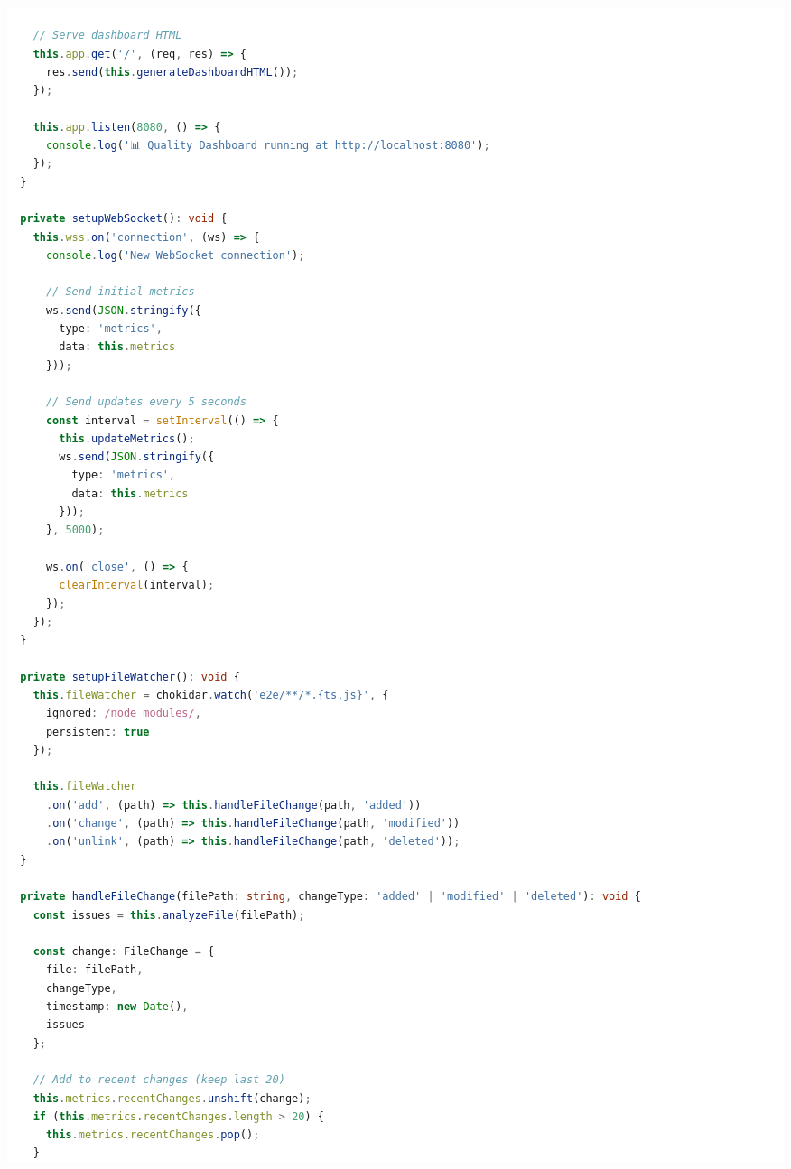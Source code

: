 ```typescript

    // Serve dashboard HTML
    this.app.get('/', (req, res) => {
      res.send(this.generateDashboardHTML());
    });

    this.app.listen(8080, () => {
      console.log('📊 Quality Dashboard running at http://localhost:8080');
    });
  }

  private setupWebSocket(): void {
    this.wss.on('connection', (ws) => {
      console.log('New WebSocket connection');
      
      // Send initial metrics
      ws.send(JSON.stringify({
        type: 'metrics',
        data: this.metrics
      }));

      // Send updates every 5 seconds
      const interval = setInterval(() => {
        this.updateMetrics();
        ws.send(JSON.stringify({
          type: 'metrics',
          data: this.metrics
        }));
      }, 5000);

      ws.on('close', () => {
        clearInterval(interval);
      });
    });
  }

  private setupFileWatcher(): void {
    this.fileWatcher = chokidar.watch('e2e/**/*.{ts,js}', {
      ignored: /node_modules/,
      persistent: true
    });

    this.fileWatcher
      .on('add', (path) => this.handleFileChange(path, 'added'))
      .on('change', (path) => this.handleFileChange(path, 'modified'))
      .on('unlink', (path) => this.handleFileChange(path, 'deleted'));
  }

  private handleFileChange(filePath: string, changeType: 'added' | 'modified' | 'deleted'): void {
    const issues = this.analyzeFile(filePath);
    
    const change: FileChange = {
      file: filePath,
      changeType,
      timestamp: new Date(),
      issues
    };

    // Add to recent changes (keep last 20)
    this.metrics.recentChanges.unshift(change);
    if (this.metrics.recentChanges.length > 20) {
      this.metrics.recentChanges.pop();
    }
```